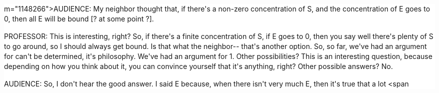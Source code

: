   m="1148266">AUDIENCE: My</span> <span m="1148744">neighbor</span> <span
  m="1149222">thought that,</span> <span m="1149700">if there's</span> <span
  m="1150178">a</span> <span m="1150656">non-zero</span> <span
  m="1151140">concentration</span> <span m="1151510">of</span> <span
  m="1151880">S,</span> <span m="1152694">and</span> <span
  m="1153101">the</span> <span m="1153510">concentration</span> <span
  m="1154120">of E</span> <span m="1154573">goes to</span> <span
  m="1155026">0,</span> <span m="1155480">then</span> <span
  m="1155720">all</span> <span m="1156020">E</span> <span m="1156495">will
  be</span> <span m="1156970">bound</span> <span m="1157445">[? at some point
  ?].</span></p><p><span m="1158870">PROFESSOR: This</span> <span
  m="1159060">is</span> <span m="1159150">interesting,</span> <span
  m="1159440">right?</span> <span m="1159630">So,</span> <span
  m="1160020">if</span> <span m="1160310">there's a</span> <span
  m="1160840">finite</span> <span m="1161170">concentration</span> <span
  m="1161535">of</span> <span m="1161900">S,</span> <span m="1162800">if</span>
  <span m="1162970">E</span> <span m="1163160">goes to</span> <span
  m="1163460">0,</span> <span m="1163760">then</span> <span m="1164100">you
  say</span> <span m="1164400">well</span> <span m="1164670">there's</span>
  <span m="1164870">plenty</span> <span m="1164970">of S</span> <span
  m="1165240">to</span> <span m="1165310">go</span> <span
  m="1165480">around,</span> <span m="1166210">so</span> <span
  m="1166350">I</span> <span m="1166520">should always</span> <span
  m="1166790">get</span> <span m="1166890">bound.</span> <span m="1168934">Is
  that</span> <span m="1170290">what</span> <span m="1170590">the</span> <span
  m="1170670">neighbor--</span> <span m="1173200">that's</span> <span
  m="1173290">another</span> <span m="1173480">option.</span> <span
  m="1175400">So,</span> <span m="1175660">so far,</span> <span
  m="1175920">we've</span> <span m="1176000">had</span> <span
  m="1176280">an</span> <span m="1176310">argument</span> <span
  m="1176700">for</span> <span m="1178510">can't be</span> <span
  m="1178860">determined,</span> <span m="1179210">it's</span> <span
  m="1179610">philosophy.</span> <span m="1180630">We've had</span> <span
  m="1180760">an</span> <span m="1180880">argument</span> <span
  m="1181300">for</span> <span m="1182280">1.</span> <span
  m="1184800">Other</span> <span m="1185730">possibilities?</span> <span
  m="1185870">This</span> <span m="1186370">is</span> <span m="1186960">an
  interesting</span> <span m="1187010">question,</span> <span
  m="1187350">because</span> <span m="1189580">depending on how</span> <span
  m="1189980">you</span> <span m="1190420">think</span> <span m="1190580">about
  it,</span> <span m="1190890">you can</span> <span m="1191190">convince</span>
  <span m="1191430">yourself</span> <span m="1191860">that it's</span> <span
  m="1192000">anything, right?</span> <span m="1194670">Other</span> <span
  m="1194930">possible</span> <span m="1195380">answers?</span> <span
  m="1199270">No.</span></p><p><span m="1200695">AUDIENCE: So, I don't
  hear</span> <span m="1201170">the</span> <span m="1201645">good</span> <span
  m="1202120">answer.</span> <span m="1205868">I said</span> <span m="1206350">E
  because,</span> <span m="1208760">when there</span> <span m="1209242">isn't
  very</span> <span m="1209724">much E,</span> <span m="1210206">then</span>
  <span m="1211170">it's true</span> <span m="1211652">that a lot</span> <span
